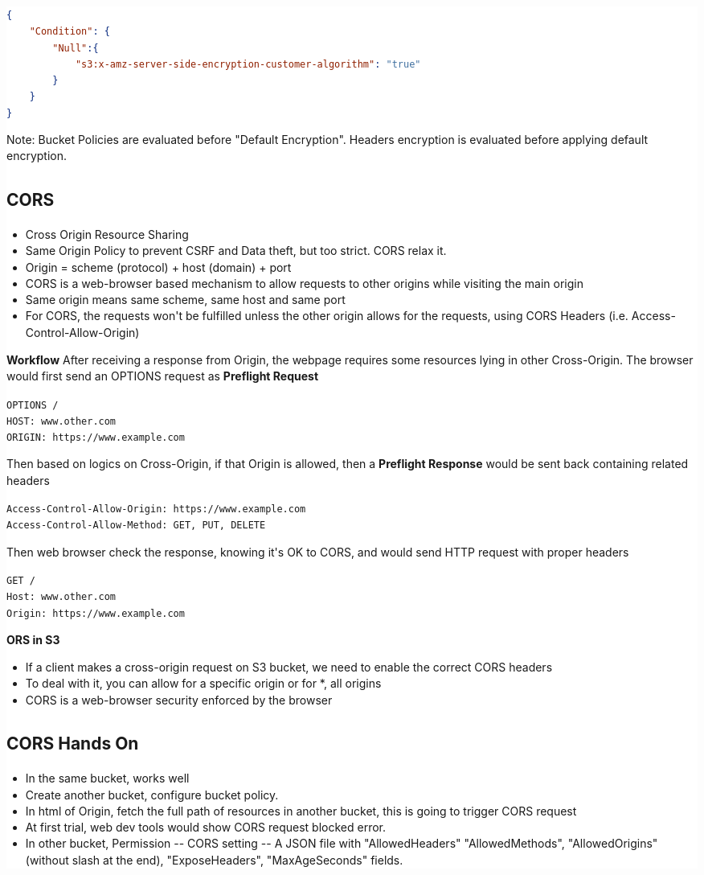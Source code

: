 ```JSON
{
	"Condition": {
		"Null":{
			"s3:x-amz-server-side-encryption-customer-algorithm": "true"
		}
	}
}

```

Note: Bucket Policies are evaluated before "Default Encryption". Headers encryption is evaluated before applying default encryption.  

## CORS
- Cross Origin Resource Sharing
- Same Origin Policy to prevent CSRF and Data theft, but too strict. CORS relax it.
- Origin = scheme (protocol) + host (domain) + port
- CORS is a web-browser based mechanism to allow requests to other origins while visiting the main origin
- Same origin means same scheme, same host and same port
- For CORS, the requests won't be fulfilled unless the other origin allows for the requests, using CORS Headers (i.e. Access-Control-Allow-Origin)

**Workflow**
After receiving a response from Origin, the webpage requires some resources lying in other Cross-Origin. The browser would first send an OPTIONS request as **Preflight Request**
```
OPTIONS /
HOST: www.other.com
ORIGIN: https://www.example.com
```
Then based on logics on Cross-Origin, if that Origin is allowed, then a **Preflight Response** would be sent back containing related headers
```
Access-Control-Allow-Origin: https://www.example.com
Access-Control-Allow-Method: GET, PUT, DELETE
```
Then web browser check the response, knowing it's OK to CORS, and would send HTTP request with proper headers
```
GET /
Host: www.other.com
Origin: https://www.example.com
```

**ORS in S3**
- If a client makes a cross-origin request on S3 bucket, we need to enable the correct CORS headers
- To deal with it, you can allow for a specific origin or for \*, all origins
- CORS is a web-browser security enforced by the browser
## CORS Hands On
- In the same bucket, works well
- Create another bucket, configure bucket policy.
- In html of Origin, fetch the full path of resources in another bucket, this is going to trigger CORS request
- At first trial, web dev tools would show CORS request blocked error.
- In other bucket, Permission -- CORS setting --  A JSON file with "AllowedHeaders" "AllowedMethods", "AllowedOrigins"(without slash at the end), "ExposeHeaders", "MaxAgeSeconds" fields.
